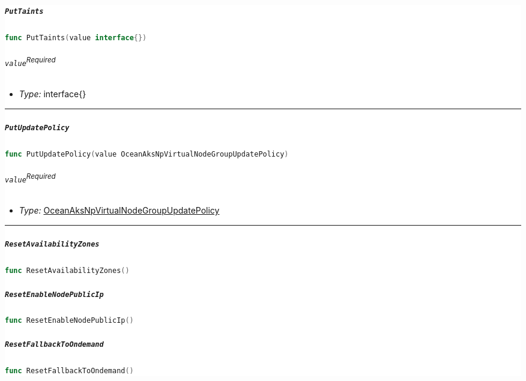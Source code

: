 
##### `PutTaints` <a name="PutTaints" id="@cdktf/provider-spotinst.oceanAksNpVirtualNodeGroup.OceanAksNpVirtualNodeGroup.putTaints"></a>

```go
func PutTaints(value interface{})
```

###### `value`<sup>Required</sup> <a name="value" id="@cdktf/provider-spotinst.oceanAksNpVirtualNodeGroup.OceanAksNpVirtualNodeGroup.putTaints.parameter.value"></a>

- *Type:* interface{}

---

##### `PutUpdatePolicy` <a name="PutUpdatePolicy" id="@cdktf/provider-spotinst.oceanAksNpVirtualNodeGroup.OceanAksNpVirtualNodeGroup.putUpdatePolicy"></a>

```go
func PutUpdatePolicy(value OceanAksNpVirtualNodeGroupUpdatePolicy)
```

###### `value`<sup>Required</sup> <a name="value" id="@cdktf/provider-spotinst.oceanAksNpVirtualNodeGroup.OceanAksNpVirtualNodeGroup.putUpdatePolicy.parameter.value"></a>

- *Type:* <a href="#@cdktf/provider-spotinst.oceanAksNpVirtualNodeGroup.OceanAksNpVirtualNodeGroupUpdatePolicy">OceanAksNpVirtualNodeGroupUpdatePolicy</a>

---

##### `ResetAvailabilityZones` <a name="ResetAvailabilityZones" id="@cdktf/provider-spotinst.oceanAksNpVirtualNodeGroup.OceanAksNpVirtualNodeGroup.resetAvailabilityZones"></a>

```go
func ResetAvailabilityZones()
```

##### `ResetEnableNodePublicIp` <a name="ResetEnableNodePublicIp" id="@cdktf/provider-spotinst.oceanAksNpVirtualNodeGroup.OceanAksNpVirtualNodeGroup.resetEnableNodePublicIp"></a>

```go
func ResetEnableNodePublicIp()
```

##### `ResetFallbackToOndemand` <a name="ResetFallbackToOndemand" id="@cdktf/provider-spotinst.oceanAksNpVirtualNodeGroup.OceanAksNpVirtualNodeGroup.resetFallbackToOndemand"></a>

```go
func ResetFallbackToOndemand()
```
